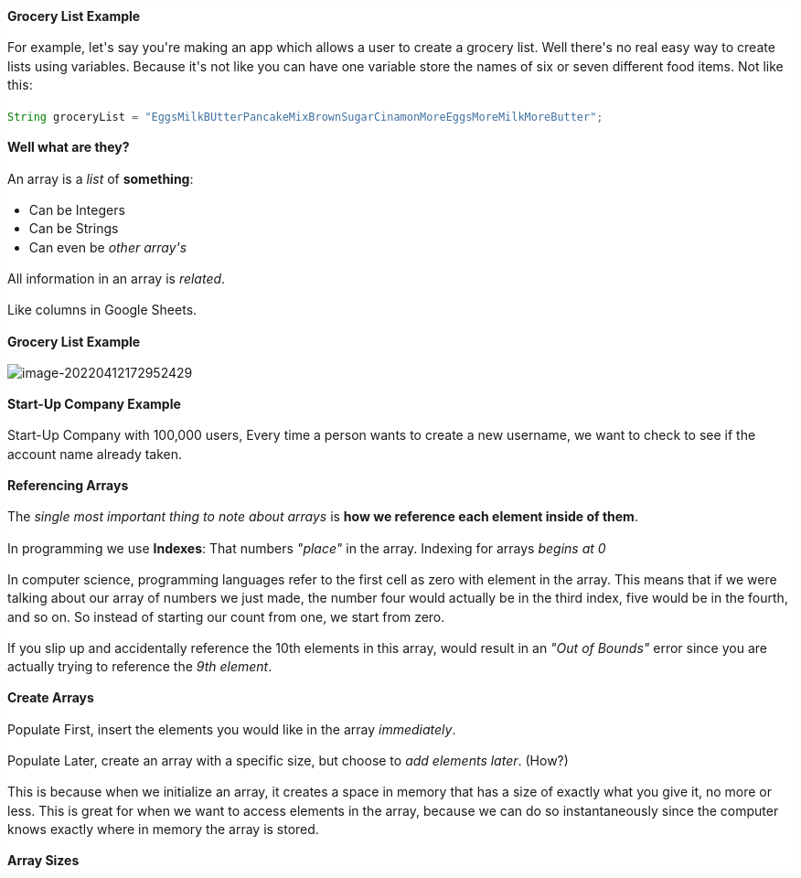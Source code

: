 **Grocery List Example**

For example, let's say you're making an app which allows a user to create a grocery list. Well there's no real easy way to create lists using variables. Because it's not like you can have one variable store the names of six or seven different food items. Not like this:

```java
String groceryList = "EggsMilkBUtterPancakeMixBrownSugarCinamonMoreEggsMoreMilkMoreButter";
```



**Well what are they?**

An array is a *list* of **something**:

- Can be Integers
- Can be Strings
- Can even be *other array's*

All information in an array is *related*.

Like columns in Google Sheets.

**Grocery List Example**

![image-20220412172952429](C:\Users\Administrator\AppData\Roaming\Typora\typora-user-images\image-20220412172952429.png)

**Start-Up Company Example**

Start-Up Company with 100,000 users, Every time a person wants to create a new username, we want to check to see if the account name already taken.

**Referencing Arrays**

The *single most important thing to note about arrays* is **how we reference each element inside of them**.

In programming we use **Indexes**: That numbers *"place"* in the array. Indexing for arrays *begins at 0*

In computer science, programming languages refer to the first cell as zero with element in the array. This means that if we were talking about our array of numbers we just made, the number four would actually be in the third index, five would be in the fourth, and so on. So instead of starting our count from one, we start from zero.

If you slip up and accidentally reference the 10th elements in this array, would result in an *"Out of Bounds"* error since you are actually trying to reference the *9th element*.

**Create Arrays**

Populate First, insert the elements you would like in the array *immediately*.

Populate Later, create an array with a specific size, but choose to *add elements later*. (How?)

This is because when we initialize an array, it creates a space in memory that has a size of exactly what you give it, no more or less. This is great for when we want to access elements in the array, because we can do so instantaneously since the computer knows exactly where in memory the array is stored.

**Array Sizes**
